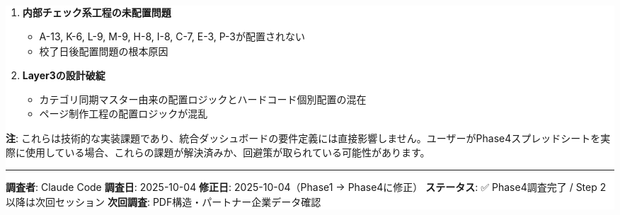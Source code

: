 1. **内部チェック系工程の未配置問題**
   - A-13, K-6, L-9, M-9, H-8, I-8, C-7, E-3, P-3が配置されない
   - 校了日後配置問題の根本原因

2. **Layer3の設計破綻**
   - カテゴリ同期マスター由来の配置ロジックとハードコード個別配置の混在
   - ページ制作工程の配置ロジックが混乱

**注**: これらは技術的な実装課題であり、統合ダッシュボードの要件定義には直接影響しません。ユーザーがPhase4スプレッドシートを実際に使用している場合、これらの課題が解決済みか、回避策が取られている可能性があります。

---

**調査者**: Claude Code
**調査日**: 2025-10-04
**修正日**: 2025-10-04（Phase1 → Phase4に修正）
**ステータス**: ✅ Phase4調査完了 / Step 2以降は次回セッション
**次回調査**: PDF構造・パートナー企業データ確認
